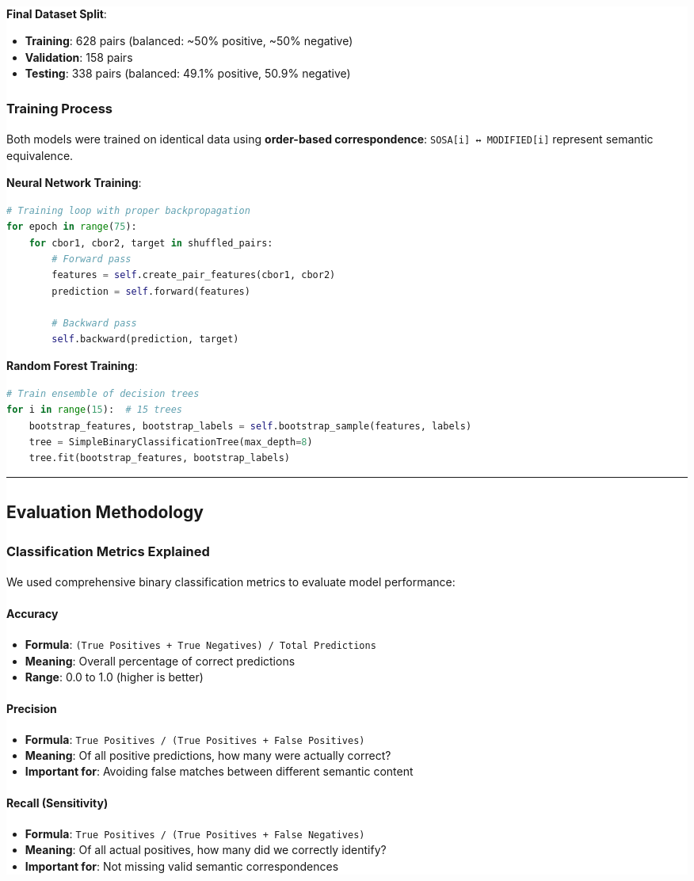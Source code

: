 **Final Dataset Split**:
- **Training**: 628 pairs (balanced: ~50% positive, ~50% negative)
- **Validation**: 158 pairs
- **Testing**: 338 pairs (balanced: 49.1% positive, 50.9% negative)

### Training Process

Both models were trained on identical data using **order-based correspondence**: `SOSA[i] ↔ MODIFIED[i]` represent semantic equivalence.

**Neural Network Training**:
```python
# Training loop with proper backpropagation
for epoch in range(75):
    for cbor1, cbor2, target in shuffled_pairs:
        # Forward pass
        features = self.create_pair_features(cbor1, cbor2)
        prediction = self.forward(features)
        
        # Backward pass
        self.backward(prediction, target)
```

**Random Forest Training**:
```python
# Train ensemble of decision trees
for i in range(15):  # 15 trees
    bootstrap_features, bootstrap_labels = self.bootstrap_sample(features, labels)
    tree = SimpleBinaryClassificationTree(max_depth=8)
    tree.fit(bootstrap_features, bootstrap_labels)
```

---

## Evaluation Methodology

### Classification Metrics Explained

We used comprehensive binary classification metrics to evaluate model performance:

#### **Accuracy**
- **Formula**: `(True Positives + True Negatives) / Total Predictions`
- **Meaning**: Overall percentage of correct predictions
- **Range**: 0.0 to 1.0 (higher is better)

#### **Precision**  
- **Formula**: `True Positives / (True Positives + False Positives)`
- **Meaning**: Of all positive predictions, how many were actually correct?
- **Important for**: Avoiding false matches between different semantic content

#### **Recall (Sensitivity)**
- **Formula**: `True Positives / (True Positives + False Negatives)`  
- **Meaning**: Of all actual positives, how many did we correctly identify?
- **Important for**: Not missing valid semantic correspondences
